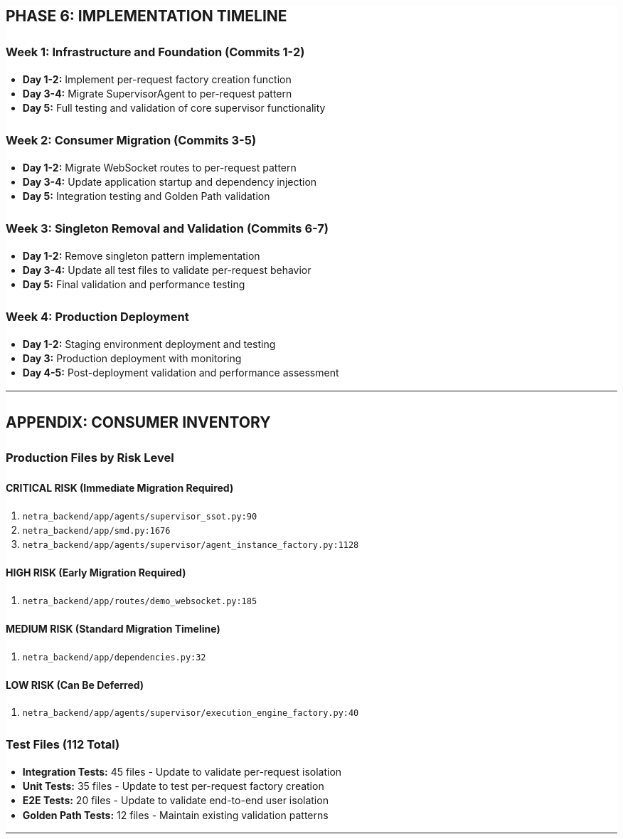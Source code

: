 
## PHASE 6: IMPLEMENTATION TIMELINE

### **Week 1: Infrastructure and Foundation (Commits 1-2)**
- **Day 1-2:** Implement per-request factory creation function
- **Day 3-4:** Migrate SupervisorAgent to per-request pattern  
- **Day 5:** Full testing and validation of core supervisor functionality

### **Week 2: Consumer Migration (Commits 3-5)**
- **Day 1-2:** Migrate WebSocket routes to per-request pattern
- **Day 3-4:** Update application startup and dependency injection
- **Day 5:** Integration testing and Golden Path validation

### **Week 3: Singleton Removal and Validation (Commits 6-7)**
- **Day 1-2:** Remove singleton pattern implementation
- **Day 3-4:** Update all test files to validate per-request behavior
- **Day 5:** Final validation and performance testing

### **Week 4: Production Deployment**
- **Day 1-2:** Staging environment deployment and testing  
- **Day 3:** Production deployment with monitoring
- **Day 4-5:** Post-deployment validation and performance assessment

---

## APPENDIX: CONSUMER INVENTORY

### **Production Files by Risk Level**

#### **CRITICAL RISK (Immediate Migration Required)**
1. `netra_backend/app/agents/supervisor_ssot.py:90`
2. `netra_backend/app/smd.py:1676`
3. `netra_backend/app/agents/supervisor/agent_instance_factory.py:1128`

#### **HIGH RISK (Early Migration Required)**  
1. `netra_backend/app/routes/demo_websocket.py:185`

#### **MEDIUM RISK (Standard Migration Timeline)**
1. `netra_backend/app/dependencies.py:32`

#### **LOW RISK (Can Be Deferred)**
1. `netra_backend/app/agents/supervisor/execution_engine_factory.py:40`

### **Test Files (112 Total)**
- **Integration Tests:** 45 files - Update to validate per-request isolation
- **Unit Tests:** 35 files - Update to test per-request factory creation  
- **E2E Tests:** 20 files - Update to validate end-to-end user isolation
- **Golden Path Tests:** 12 files - Maintain existing validation patterns

---